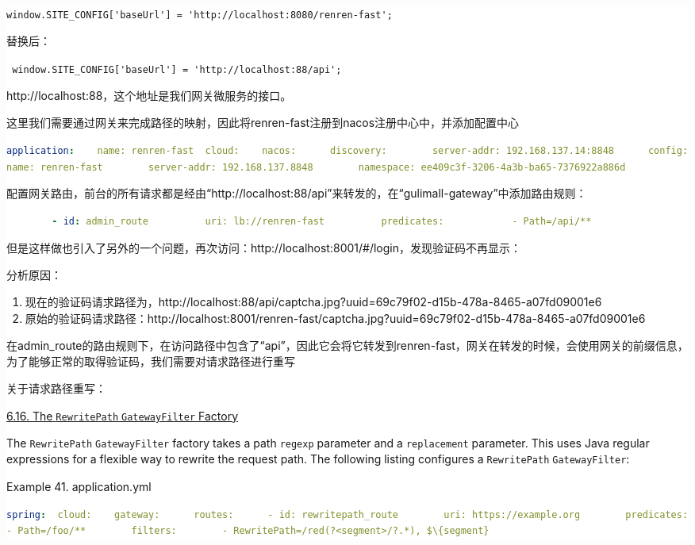 ```
window.SITE_CONFIG['baseUrl'] = 'http://localhost:8080/renren-fast';
```

替换后：

```
 window.SITE_CONFIG['baseUrl'] = 'http://localhost:88/api';
```

http://localhost:88，这个地址是我们网关微服务的接口。







这里我们需要通过网关来完成路径的映射，因此将renren-fast注册到nacos注册中心中，并添加配置中心

```yaml
application:    name: renren-fast  cloud:    nacos:      discovery:        server-addr: 192.168.137.14:8848      config:        name: renren-fast        server-addr: 192.168.137.8848        namespace: ee409c3f-3206-4a3b-ba65-7376922a886d
```



配置网关路由，前台的所有请求都是经由“http://localhost:88/api”来转发的，在“gulimall-gateway”中添加路由规则：

```yaml
        - id: admin_route          uri: lb://renren-fast          predicates:            - Path=/api/**
```



但是这样做也引入了另外的一个问题，再次访问：http://localhost:8001/#/login，发现验证码不再显示：

分析原因：

1. 现在的验证码请求路径为，http://localhost:88/api/captcha.jpg?uuid=69c79f02-d15b-478a-8465-a07fd09001e6
2. 原始的验证码请求路径：http://localhost:8001/renren-fast/captcha.jpg?uuid=69c79f02-d15b-478a-8465-a07fd09001e6

在admin_route的路由规则下，在访问路径中包含了“api”，因此它会将它转发到renren-fast，网关在转发的时候，会使用网关的前缀信息，为了能够正常的取得验证码，我们需要对请求路径进行重写



关于请求路径重写：

[6.16. The `RewritePath` `GatewayFilter` Factory](https://cloud.spring.io/spring-cloud-static/spring-cloud-gateway/2.2.2.RELEASE/reference/html/#the-rewritepath-gatewayfilter-factory)

The `RewritePath` `GatewayFilter` factory takes a path `regexp` parameter and a `replacement` parameter. This uses Java regular expressions for a flexible way to rewrite the request path. The following listing configures a `RewritePath` `GatewayFilter`:

Example 41. application.yml

```yaml
spring:  cloud:    gateway:      routes:      - id: rewritepath_route        uri: https://example.org        predicates:        - Path=/foo/**        filters:        - RewritePath=/red(?<segment>/?.*), $\{segment}
```
